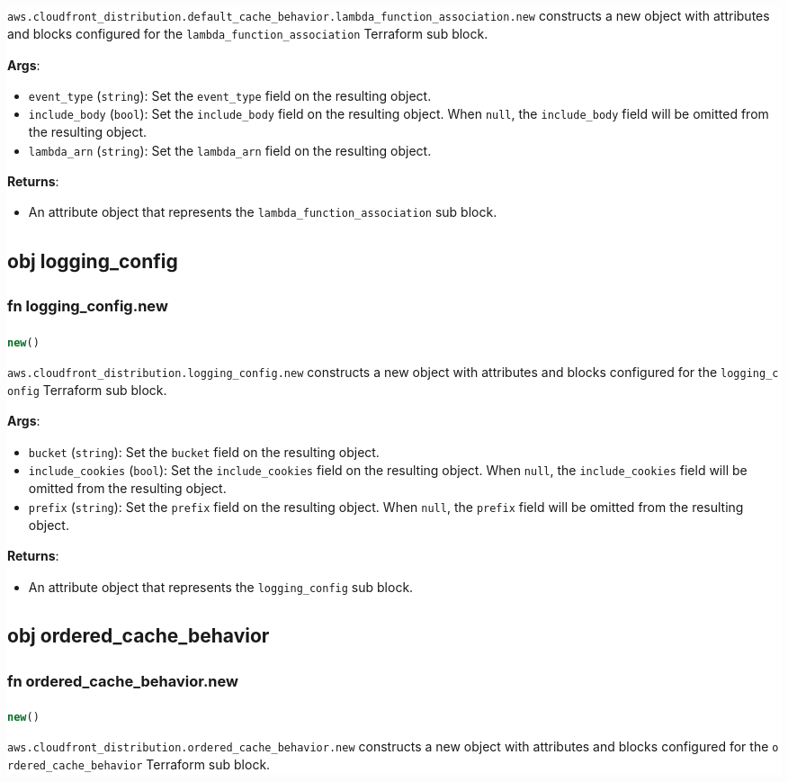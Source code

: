 `aws.cloudfront_distribution.default_cache_behavior.lambda_function_association.new` constructs a new object with attributes and blocks configured for the `lambda_function_association`
Terraform sub block.



**Args**:
  - `event_type` (`string`): Set the `event_type` field on the resulting object.
  - `include_body` (`bool`): Set the `include_body` field on the resulting object. When `null`, the `include_body` field will be omitted from the resulting object.
  - `lambda_arn` (`string`): Set the `lambda_arn` field on the resulting object.

**Returns**:
  - An attribute object that represents the `lambda_function_association` sub block.


## obj logging_config



### fn logging_config.new

```ts
new()
```


`aws.cloudfront_distribution.logging_config.new` constructs a new object with attributes and blocks configured for the `logging_config`
Terraform sub block.



**Args**:
  - `bucket` (`string`): Set the `bucket` field on the resulting object.
  - `include_cookies` (`bool`): Set the `include_cookies` field on the resulting object. When `null`, the `include_cookies` field will be omitted from the resulting object.
  - `prefix` (`string`): Set the `prefix` field on the resulting object. When `null`, the `prefix` field will be omitted from the resulting object.

**Returns**:
  - An attribute object that represents the `logging_config` sub block.


## obj ordered_cache_behavior



### fn ordered_cache_behavior.new

```ts
new()
```


`aws.cloudfront_distribution.ordered_cache_behavior.new` constructs a new object with attributes and blocks configured for the `ordered_cache_behavior`
Terraform sub block.

